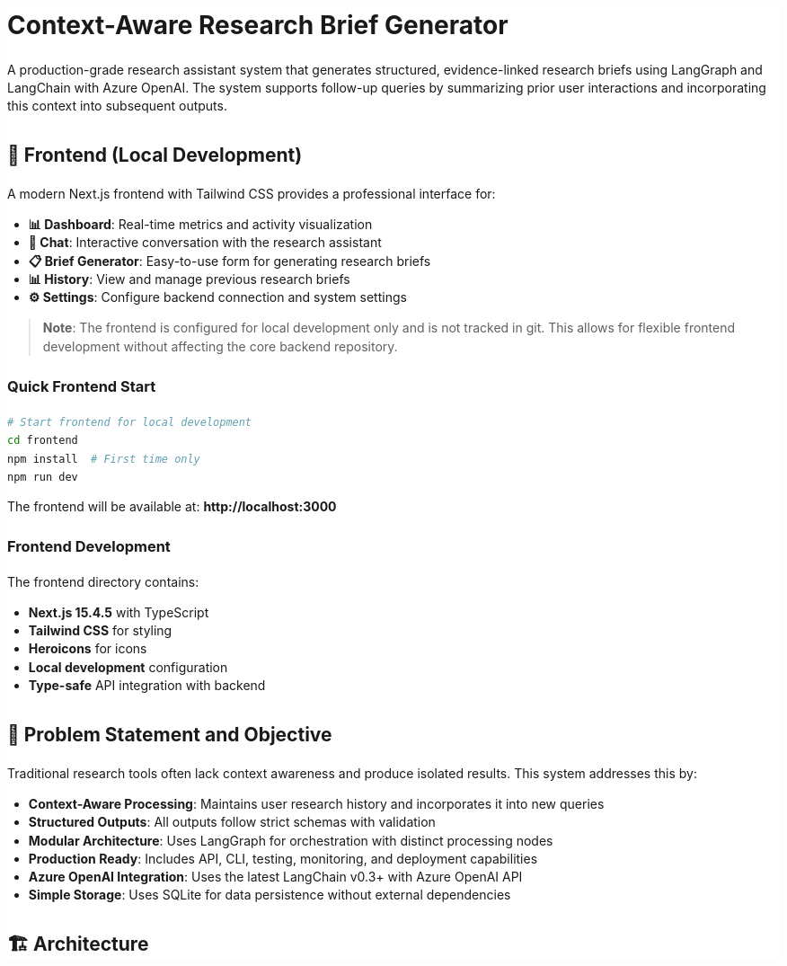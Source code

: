 # Context-Aware Research Brief Generator

A production-grade research assistant system that generates structured, evidence-linked research briefs using LangGraph and LangChain with Azure OpenAI. The system supports follow-up queries by summarizing prior user interactions and incorporating this context into subsequent outputs.

## 🎨 Frontend (Local Development)

A modern Next.js frontend with Tailwind CSS provides a professional interface for:
- **📊 Dashboard**: Real-time metrics and activity visualization
- **💬 Chat**: Interactive conversation with the research assistant
- **📋 Brief Generator**: Easy-to-use form for generating research briefs
- **📊 History**: View and manage previous research briefs
- **⚙️ Settings**: Configure backend connection and system settings

> **Note**: The frontend is configured for local development only and is not tracked in git. This allows for flexible frontend development without affecting the core backend repository.

### Quick Frontend Start

```bash
# Start frontend for local development
cd frontend
npm install  # First time only
npm run dev
```

The frontend will be available at: **http://localhost:3000**

### Frontend Development

The frontend directory contains:
- **Next.js 15.4.5** with TypeScript
- **Tailwind CSS** for styling
- **Heroicons** for icons
- **Local development** configuration
- **Type-safe** API integration with backend

## 🎯 Problem Statement and Objective

Traditional research tools often lack context awareness and produce isolated results. This system addresses this by:

- **Context-Aware Processing**: Maintains user research history and incorporates it into new queries
- **Structured Outputs**: All outputs follow strict schemas with validation
- **Modular Architecture**: Uses LangGraph for orchestration with distinct processing nodes
- **Production Ready**: Includes API, CLI, testing, monitoring, and deployment capabilities
- **Azure OpenAI Integration**: Uses the latest LangChain v0.3+ with Azure OpenAI API
- **Simple Storage**: Uses SQLite for data persistence without external dependencies

## 🏗️ Architecture
